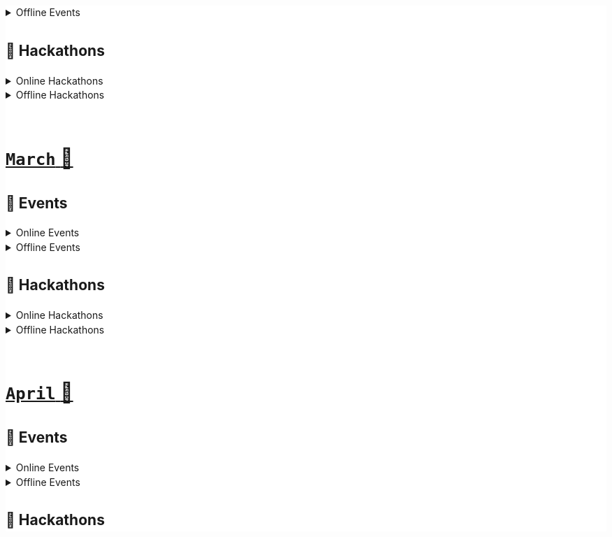 <details><summary> Offline Events </summary></details>

  

## :1st_place_medal: Hackathons

  

<details><summary> Online Hackathons </summary></details>

  

<details><summary> Offline Hackathons </summary></details>

<br>

  

# <u>`March` :seedling: </u>

## :high_brightness: Events

  

<details><summary> Online Events </summary></details>

  

<details><summary> Offline Events </summary></details>

  

## :1st_place_medal: Hackathons

  

<details><summary> Online Hackathons </summary></details>

  

<details><summary> Offline Hackathons </summary></details>

<br>

  

# <u>`April` :seedling: </u>

## :high_brightness: Events

  

<details><summary> Online Events </summary></details>

  

<details><summary> Offline Events </summary></details>

  

## :1st_place_medal: Hackathons
